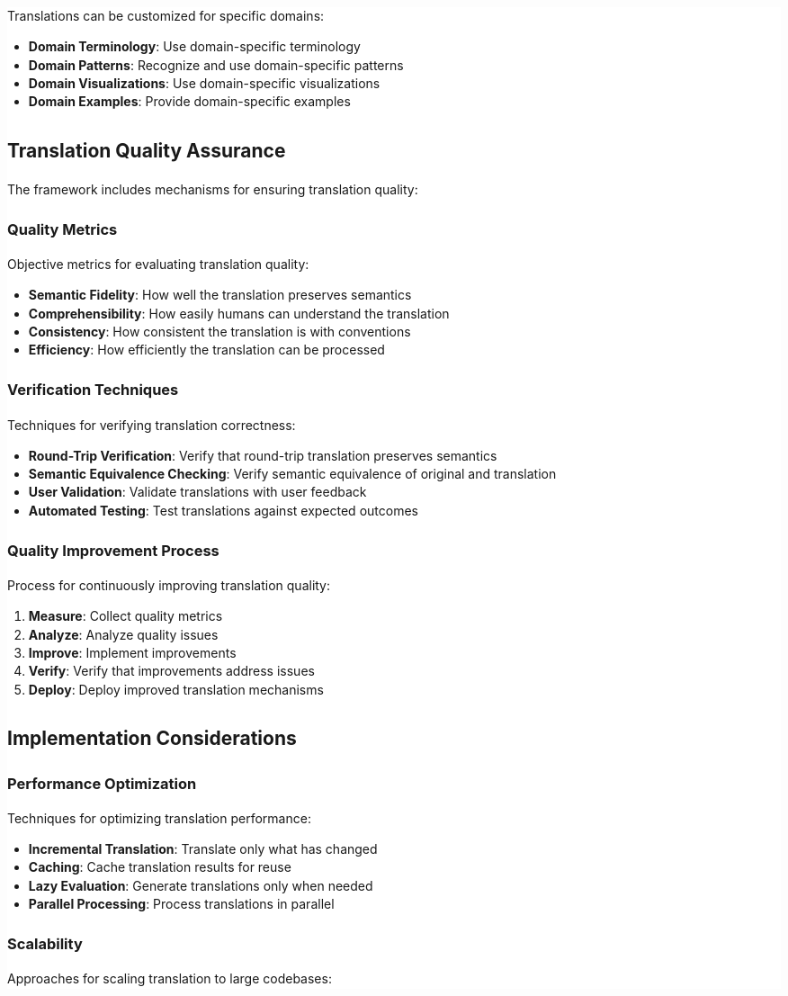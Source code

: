 Translations can be customized for specific domains:

- **Domain Terminology**: Use domain-specific terminology
- **Domain Patterns**: Recognize and use domain-specific patterns
- **Domain Visualizations**: Use domain-specific visualizations
- **Domain Examples**: Provide domain-specific examples

## Translation Quality Assurance

The framework includes mechanisms for ensuring translation quality:

### Quality Metrics

Objective metrics for evaluating translation quality:

- **Semantic Fidelity**: How well the translation preserves semantics
- **Comprehensibility**: How easily humans can understand the translation
- **Consistency**: How consistent the translation is with conventions
- **Efficiency**: How efficiently the translation can be processed

### Verification Techniques

Techniques for verifying translation correctness:

- **Round-Trip Verification**: Verify that round-trip translation preserves semantics
- **Semantic Equivalence Checking**: Verify semantic equivalence of original and translation
- **User Validation**: Validate translations with user feedback
- **Automated Testing**: Test translations against expected outcomes

### Quality Improvement Process

Process for continuously improving translation quality:

1. **Measure**: Collect quality metrics
2. **Analyze**: Analyze quality issues
3. **Improve**: Implement improvements
4. **Verify**: Verify that improvements address issues
5. **Deploy**: Deploy improved translation mechanisms

## Implementation Considerations

### Performance Optimization

Techniques for optimizing translation performance:

- **Incremental Translation**: Translate only what has changed
- **Caching**: Cache translation results for reuse
- **Lazy Evaluation**: Generate translations only when needed
- **Parallel Processing**: Process translations in parallel

### Scalability

Approaches for scaling translation to large codebases:
